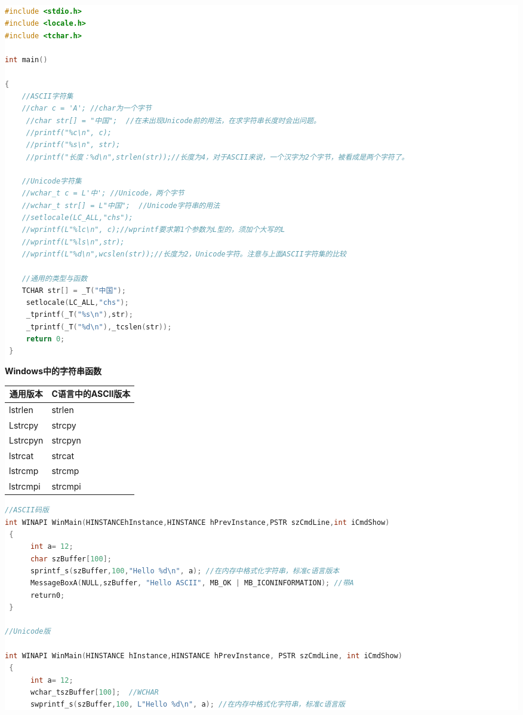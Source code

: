 ```c
#include <stdio.h>
#include <locale.h>
#include <tchar.h>
 
int main()
 
{
    //ASCII字符集
    //char c = 'A'; //char为一个字节
     //char str[] = "中国";  //在未出现Unicode前的用法，在求字符串长度时会出问题。
     //printf("%c\n", c);
     //printf("%s\n", str);
     //printf("长度：%d\n",strlen(str));//长度为4，对于ASCII来说，一个汉字为2个字节，被看成是两个字符了。
 
    //Unicode字符集
    //wchar_t c = L'中'; //Unicode，两个字节
    //wchar_t str[] = L"中国";  //Unicode字符串的用法
    //setlocale(LC_ALL,"chs");
    //wprintf(L"%lc\n", c);//wprintf要求第1个参数为L型的，须加个大写的L
    //wprintf(L"%ls\n",str);
    //wprintf(L"%d\n",wcslen(str));//长度为2，Unicode字符。注意与上面ASCII字符集的比较
 
    //通用的类型与函数
    TCHAR str[] = _T("中国");
     setlocale(LC_ALL,"chs");
     _tprintf(_T("%s\n"),str);
     _tprintf(_T("%d\n"),_tcslen(str));
     return 0;
 }
```

**Windows中的字符串函数**

| 通用版本 | C语言中的ASCII版本 |
| -------- | ------------------ |
| lstrlen  | strlen             |
| Lstrcpy  | strcpy             |
| Lstrcpyn | strcpyn            |
| lstrcat  | strcat             |
| lstrcmp  | strcmp             |
| lstrcmpi | strcmpi            |

```c
//ASCII码版
int WINAPI WinMain(HINSTANCEhInstance,HINSTANCE hPrevInstance,PSTR szCmdLine,int iCmdShow)
 {   
      int a= 12;
      char szBuffer[100];
      sprintf_s(szBuffer,100,"Hello %d\n", a); //在内存中格式化字符串，标准c语言版本
      MessageBoxA(NULL,szBuffer, "Hello ASCII", MB_OK | MB_ICONINFORMATION); //带A
      return0;
 }
 
//Unicode版
 
int WINAPI WinMain(HINSTANCE hInstance,HINSTANCE hPrevInstance, PSTR szCmdLine, int iCmdShow)
 {
      int a= 12;
      wchar_tszBuffer[100];  //WCHAR
      swprintf_s(szBuffer,100, L"Hello %d\n", a); //在内存中格式化字符串，标准c语言版
```